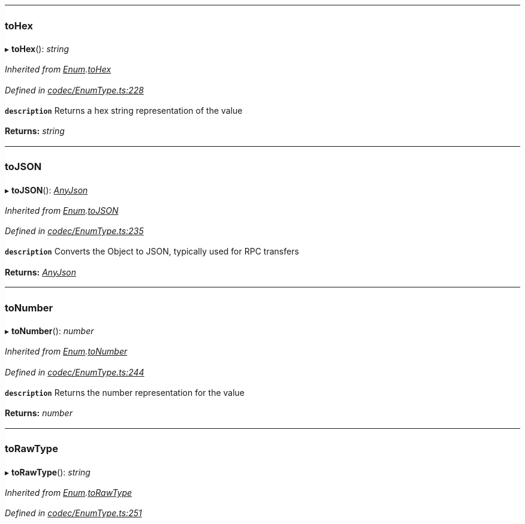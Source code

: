 ___

###  toHex

▸ **toHex**(): *string*

*Inherited from [Enum](../classes/_codec_enumtype_.enum.md).[toHex](../classes/_codec_enumtype_.enum.md#tohex)*

*Defined in [codec/EnumType.ts:228](https://github.com/polkadot-js/api/blob/5fe63b4/packages/types/src/codec/EnumType.ts#L228)*

**`description`** Returns a hex string representation of the value

**Returns:** *string*

___

###  toJSON

▸ **toJSON**(): *[AnyJson](../modules/_types_.md#anyjson)*

*Inherited from [Enum](../classes/_codec_enumtype_.enum.md).[toJSON](../classes/_codec_enumtype_.enum.md#tojson)*

*Defined in [codec/EnumType.ts:235](https://github.com/polkadot-js/api/blob/5fe63b4/packages/types/src/codec/EnumType.ts#L235)*

**`description`** Converts the Object to JSON, typically used for RPC transfers

**Returns:** *[AnyJson](../modules/_types_.md#anyjson)*

___

###  toNumber

▸ **toNumber**(): *number*

*Inherited from [Enum](../classes/_codec_enumtype_.enum.md).[toNumber](../classes/_codec_enumtype_.enum.md#tonumber)*

*Defined in [codec/EnumType.ts:244](https://github.com/polkadot-js/api/blob/5fe63b4/packages/types/src/codec/EnumType.ts#L244)*

**`description`** Returns the number representation for the value

**Returns:** *number*

___

###  toRawType

▸ **toRawType**(): *string*

*Inherited from [Enum](../classes/_codec_enumtype_.enum.md).[toRawType](../classes/_codec_enumtype_.enum.md#torawtype)*

*Defined in [codec/EnumType.ts:251](https://github.com/polkadot-js/api/blob/5fe63b4/packages/types/src/codec/EnumType.ts#L251)*
